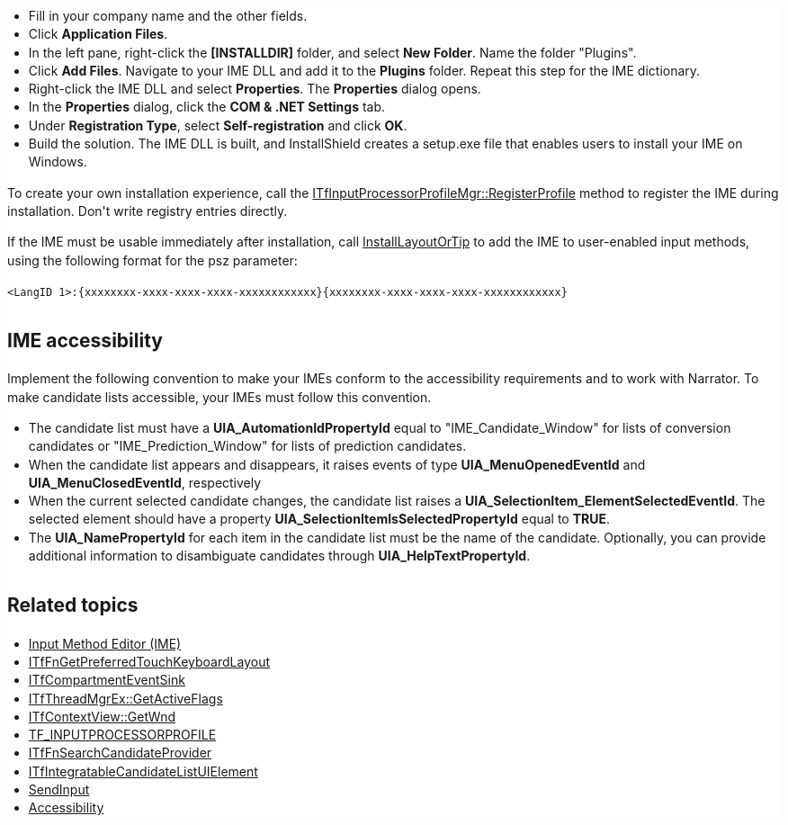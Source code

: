 - Fill in your company name and the other fields.
- Click **Application Files**.
- In the left pane, right-click the **[INSTALLDIR]** folder, and select **New Folder**. Name the folder "Plugins".
- Click **Add Files**. Navigate to your IME DLL and add it to the **Plugins** folder. Repeat this step for the IME dictionary.
- Right-click the IME DLL and select **Properties**. The **Properties** dialog opens.
- In the **Properties** dialog, click the **COM & .NET Settings** tab.
- Under **Registration Type**, select **Self-registration** and click **OK**.
- Build the solution. The IME DLL is built, and InstallShield creates a setup.exe file that enables users to install your IME on Windows.

To create your own installation experience, call the [ITfInputProcessorProfileMgr::RegisterProfile](/windows/win32/api/msctf/nf-msctf-itfinputprocessorprofilemgr-registerprofile) method to register the IME during installation. Don't write registry entries directly.

If the IME must be usable immediately after installation, call [InstallLayoutOrTip](/windows/win32/tsf/installlayoutortip) to add the IME to user-enabled input methods, using the following format for the psz parameter:

`<LangID 1>:{xxxxxxxx-xxxx-xxxx-xxxx-xxxxxxxxxxxx}{xxxxxxxx-xxxx-xxxx-xxxx-xxxxxxxxxxxx}`

## IME accessibility

Implement the following convention to make your IMEs conform to the accessibility requirements and to work with Narrator. To make candidate lists accessible, your IMEs must follow this convention.

- The candidate list must have a **UIA_AutomationIdPropertyId** equal to "IME_Candidate_Window" for lists of conversion candidates or "IME_Prediction_Window" for lists of prediction candidates.
- When the candidate list appears and disappears, it raises events of type **UIA_MenuOpenedEventId** and **UIA_MenuClosedEventId**, respectively
- When the current selected candidate changes, the candidate list raises a **UIA_SelectionItem_ElementSelectedEventId**. The selected element should have a property **UIA_SelectionItemIsSelectedPropertyId** equal to **TRUE**.
- The **UIA_NamePropertyId** for each item in the candidate list must be the name of the candidate. Optionally, you can provide additional information to disambiguate candidates through **UIA_HelpTextPropertyId**.

## Related topics

- [Input Method Editor (IME)](input-method-editors.md)
- [ITfFnGetPreferredTouchKeyboardLayout](/windows/win32/api/ctffunc/nn-ctffunc-itffngetpreferredtouchkeyboardlayout)
- [ITfCompartmentEventSink](/windows/win32/api/msctf/nn-msctf-itfcompartmenteventsink)
- [ITfThreadMgrEx::GetActiveFlags](/windows/win32/api/msctf/nf-msctf-itfthreadmgrex-getactiveflags)
- [ITfContextView::GetWnd](/windows/win32/api/msctf/nf-msctf-itfcontextview-getwnd)
- [TF_INPUTPROCESSORPROFILE](/windows/win32/api/msctf/ns-msctf-tf_inputprocessorprofile)
- [ITfFnSearchCandidateProvider](/windows/win32/api/ctffunc/nn-ctffunc-itffnsearchcandidateprovider)
- [ITfIntegratableCandidateListUIElement](/windows/win32/api/ctffunc/nn-ctffunc-itfintegratablecandidatelistuielement)
- [SendInput](/windows/win32/api/winuser/nf-winuser-sendinput)
- [Accessibility](../accessibility/accessibility.md)

